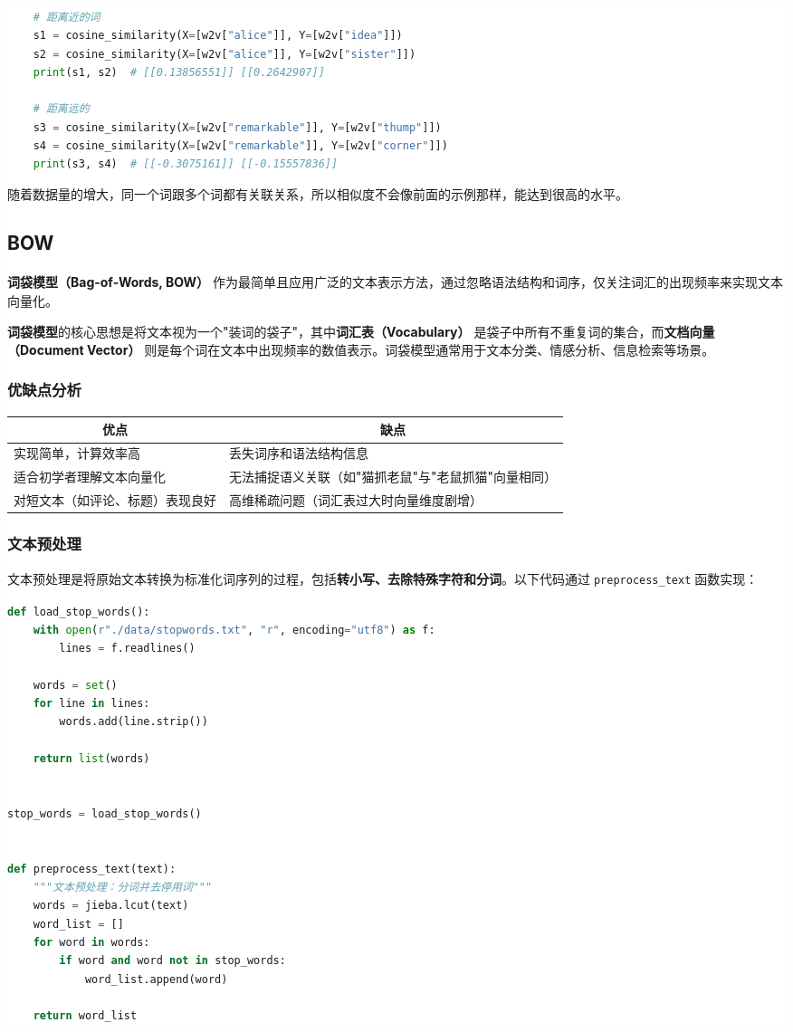 ```python
    # 距离近的词
    s1 = cosine_similarity(X=[w2v["alice"]], Y=[w2v["idea"]])
    s2 = cosine_similarity(X=[w2v["alice"]], Y=[w2v["sister"]])
    print(s1, s2)  # [[0.13856551]] [[0.2642907]]

    # 距离远的
    s3 = cosine_similarity(X=[w2v["remarkable"]], Y=[w2v["thump"]])
    s4 = cosine_similarity(X=[w2v["remarkable"]], Y=[w2v["corner"]])
    print(s3, s4)  # [[-0.3075161]] [[-0.15557836]]
```

随着数据量的增大，同一个词跟多个词都有关联关系，所以相似度不会像前面的示例那样，能达到很高的水平。



## BOW

**词袋模型（Bag-of-Words, BOW）** 作为最简单且应用广泛的文本表示方法，通过忽略语法结构和词序，仅关注词汇的出现频率来实现文本向量化。

**词袋模型**的核心思想是将文本视为一个"装词的袋子"，其中**词汇表（Vocabulary）** 是袋子中所有不重复词的集合，而**文档向量（Document Vector）** 则是每个词在文本中出现频率的数值表示。词袋模型通常用于文本分类、情感分析、信息检索等场景。



### 优缺点分析

| **优点**                         | **缺点**                                             |
| -------------------------------- | ---------------------------------------------------- |
| 实现简单，计算效率高             | 丢失词序和语法结构信息                               |
| 适合初学者理解文本向量化         | 无法捕捉语义关联（如"猫抓老鼠"与"老鼠抓猫"向量相同） |
| 对短文本（如评论、标题）表现良好 | 高维稀疏问题（词汇表过大时向量维度剧增）             |



### 文本预处理

文本预处理是将原始文本转换为标准化词序列的过程，包括**转小写、去除特殊字符和分词**。以下代码通过 `preprocess_text` 函数实现：

```python
def load_stop_words():
    with open(r"./data/stopwords.txt", "r", encoding="utf8") as f:
        lines = f.readlines()

    words = set()
    for line in lines:
        words.add(line.strip())

    return list(words)


stop_words = load_stop_words()


def preprocess_text(text):
    """文本预处理：分词并去停用词"""
    words = jieba.lcut(text)
    word_list = []
    for word in words:
        if word and word not in stop_words:
            word_list.append(word)

    return word_list
```
